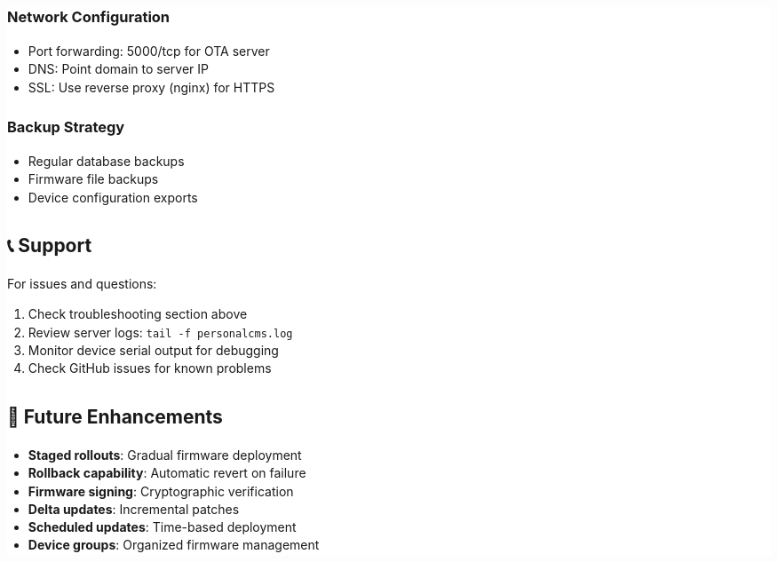 ### Network Configuration
- Port forwarding: 5000/tcp for OTA server
- DNS: Point domain to server IP
- SSL: Use reverse proxy (nginx) for HTTPS

### Backup Strategy
- Regular database backups
- Firmware file backups
- Device configuration exports

## 📞 Support

For issues and questions:
1. Check troubleshooting section above
2. Review server logs: `tail -f personalcms.log`
3. Monitor device serial output for debugging
4. Check GitHub issues for known problems

## 🚀 Future Enhancements

- **Staged rollouts**: Gradual firmware deployment
- **Rollback capability**: Automatic revert on failure
- **Firmware signing**: Cryptographic verification
- **Delta updates**: Incremental patches
- **Scheduled updates**: Time-based deployment
- **Device groups**: Organized firmware management
